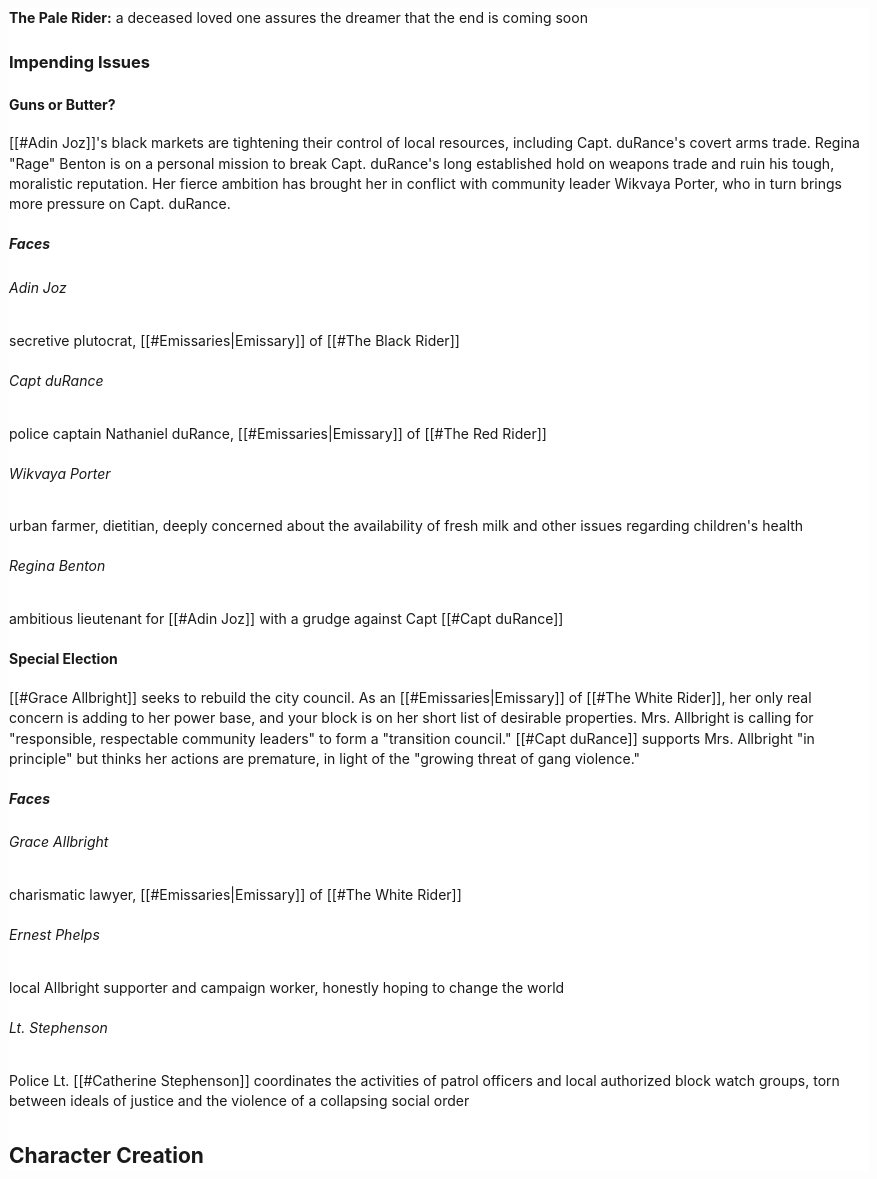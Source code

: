**The Pale Rider:** a deceased loved one assures the dreamer that the end is coming soon 

### Impending Issues

#### Guns or Butter?

[[#Adin Joz]]'s black markets are tightening their control of local resources, including Capt. duRance's covert arms trade. Regina "Rage" Benton is on a personal mission to break Capt. duRance's long established hold on weapons trade and ruin his tough, moralistic reputation. Her fierce ambition has brought her in conflict with community leader Wikvaya Porter, who in turn brings more pressure on Capt. duRance.

##### Faces

###### Adin Joz

secretive plutocrat, [[#Emissaries|Emissary]] of [[#The Black Rider]]

###### Capt duRance

police captain Nathaniel duRance, [[#Emissaries|Emissary]] of [[#The Red Rider]]

###### Wikvaya Porter

urban farmer, dietitian, deeply concerned about the availability of fresh milk and other issues regarding children's health

###### Regina Benton

ambitious lieutenant for [[#Adin Joz]] with a grudge against Capt [[#Capt duRance]]

#### Special Election

[[#Grace Allbright]] seeks to rebuild the city council. As an [[#Emissaries|Emissary]] of [[#The White Rider]], her only real concern is adding to her power base, and your block is on her short list of desirable properties. Mrs. Allbright is calling for "responsible, respectable community leaders" to form a "transition council."  [[#Capt duRance]] supports Mrs. Allbright "in principle" but thinks her actions are premature, in light of the "growing threat of gang violence."

##### Faces

###### Grace Allbright

charismatic lawyer, [[#Emissaries|Emissary]] of [[#The White Rider]]

###### Ernest Phelps

local Allbright supporter and campaign worker, honestly hoping to change the world

###### Lt. Stephenson

Police Lt. [[#Catherine Stephenson]] coordinates the activities of patrol officers and local authorized block watch groups, torn between ideals of justice and the violence of a collapsing social order

## Character Creation
